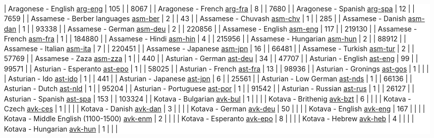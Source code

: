 |           Aragonese - English  [arg-eng](https://object.pouta.csc.fi/Tatoeba-Challenge/arg-eng.tar)  |        105 |            |       8067 |
|            Aragonese - French  [arg-fra](https://object.pouta.csc.fi/Tatoeba-Challenge/arg-fra.tar)  |          8 |            |       7680 |
|           Aragonese - Spanish  [arg-spa](https://object.pouta.csc.fi/Tatoeba-Challenge/arg-spa.tar)  |         12 |            |       7659 |
|   Assamese - Berber languages  [asm-ber](https://object.pouta.csc.fi/Tatoeba-Challenge/asm-ber.tar)  |          2 |            |         43 |
|            Assamese - Chuvash  [asm-chv](https://object.pouta.csc.fi/Tatoeba-Challenge/asm-chv.tar)  |          1 |            |        285 |
|             Assamese - Danish  [asm-dan](https://object.pouta.csc.fi/Tatoeba-Challenge/asm-dan.tar)  |          1 |            |      93338 |
|             Assamese - German  [asm-deu](https://object.pouta.csc.fi/Tatoeba-Challenge/asm-deu.tar)  |          2 |            |     220856 |
|            Assamese - English  [asm-eng](https://object.pouta.csc.fi/Tatoeba-Challenge/asm-eng.tar)  |        117 |            |     219130 |
|             Assamese - French  [asm-fra](https://object.pouta.csc.fi/Tatoeba-Challenge/asm-fra.tar)  |          1 |            |     184880 |
|              Assamese - Hindi  [asm-hin](https://object.pouta.csc.fi/Tatoeba-Challenge/asm-hin.tar)  |          4 |            |     215956 |
|          Assamese - Hungarian  [asm-hun](https://object.pouta.csc.fi/Tatoeba-Challenge/asm-hun.tar)  |          2 |            |      88912 |
|            Assamese - Italian  [asm-ita](https://object.pouta.csc.fi/Tatoeba-Challenge/asm-ita.tar)  |          7 |            |     220451 |
|           Assamese - Japanese  [asm-jpn](https://object.pouta.csc.fi/Tatoeba-Challenge/asm-jpn.tar)  |         16 |            |      66481 |
|            Assamese - Turkish  [asm-tur](https://object.pouta.csc.fi/Tatoeba-Challenge/asm-tur.tar)  |          2 |            |      57769 |
|               Assamese - Zaza  [asm-zza](https://object.pouta.csc.fi/Tatoeba-Challenge/asm-zza.tar)  |          1 |            |        440 |
|             Asturian - German  [ast-deu](https://object.pouta.csc.fi/Tatoeba-Challenge/ast-deu.tar)  |         34 |            |      47707 |
|            Asturian - English  [ast-eng](https://object.pouta.csc.fi/Tatoeba-Challenge/ast-eng.tar)  |         99 |            |      99571 |
|          Asturian - Esperanto  [ast-epo](https://object.pouta.csc.fi/Tatoeba-Challenge/ast-epo.tar)  |          1 |            |      58025 |
|             Asturian - French  [ast-fra](https://object.pouta.csc.fi/Tatoeba-Challenge/ast-fra.tar)  |         13 |            |      98936 |
|           Asturian - Gronings  [ast-gos](https://object.pouta.csc.fi/Tatoeba-Challenge/ast-gos.tar)  |          1 |            |            |
|                Asturian - Ido  [ast-ido](https://object.pouta.csc.fi/Tatoeba-Challenge/ast-ido.tar)  |          1 |            |        441 |
|           Asturian - Japanese  [ast-jpn](https://object.pouta.csc.fi/Tatoeba-Challenge/ast-jpn.tar)  |          6 |            |      25561 |
|         Asturian - Low German  [ast-nds](https://object.pouta.csc.fi/Tatoeba-Challenge/ast-nds.tar)  |          1 |            |      66136 |
|              Asturian - Dutch  [ast-nld](https://object.pouta.csc.fi/Tatoeba-Challenge/ast-nld.tar)  |          1 |            |      95204 |
|         Asturian - Portuguese  [ast-por](https://object.pouta.csc.fi/Tatoeba-Challenge/ast-por.tar)  |          1 |            |      91542 |
|            Asturian - Russian  [ast-rus](https://object.pouta.csc.fi/Tatoeba-Challenge/ast-rus.tar)  |          1 |            |      26127 |
|            Asturian - Spanish  [ast-spa](https://object.pouta.csc.fi/Tatoeba-Challenge/ast-spa.tar)  |        153 |            |     103324 |
|            Kotava - Bulgarian  [avk-bul](https://object.pouta.csc.fi/Tatoeba-Challenge/avk-bul.tar)  |          1 |            |            |
|            Kotava - Brithenig  [avk-bzt](https://object.pouta.csc.fi/Tatoeba-Challenge/avk-bzt.tar)  |          6 |            |            |
|                Kotava - Czech  [avk-ces](https://object.pouta.csc.fi/Tatoeba-Challenge/avk-ces.tar)  |          1 |            |            |
|               Kotava - Danish  [avk-dan](https://object.pouta.csc.fi/Tatoeba-Challenge/avk-dan.tar)  |          3 |            |            |
|               Kotava - German  [avk-deu](https://object.pouta.csc.fi/Tatoeba-Challenge/avk-deu.tar)  |         50 |            |            |
|              Kotava - English  [avk-eng](https://object.pouta.csc.fi/Tatoeba-Challenge/avk-eng.tar)  |        167 |            |            |
|  Kotava - Middle English (1100-1500)  [avk-enm](https://object.pouta.csc.fi/Tatoeba-Challenge/avk-enm.tar)  |          2 |            |            |
|            Kotava - Esperanto  [avk-epo](https://object.pouta.csc.fi/Tatoeba-Challenge/avk-epo.tar)  |          8 |            |            |
|               Kotava - Hebrew  [avk-heb](https://object.pouta.csc.fi/Tatoeba-Challenge/avk-heb.tar)  |          4 |            |            |
|            Kotava - Hungarian  [avk-hun](https://object.pouta.csc.fi/Tatoeba-Challenge/avk-hun.tar)  |          1 |            |            |